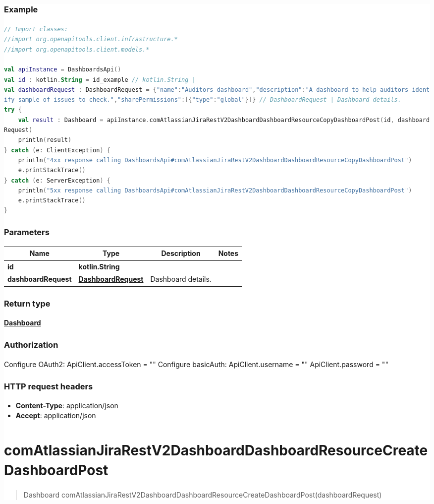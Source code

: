 ### Example
```kotlin
// Import classes:
//import org.openapitools.client.infrastructure.*
//import org.openapitools.client.models.*

val apiInstance = DashboardsApi()
val id : kotlin.String = id_example // kotlin.String | 
val dashboardRequest : DashboardRequest = {"name":"Auditors dashboard","description":"A dashboard to help auditors identify sample of issues to check.","sharePermissions":[{"type":"global"}]} // DashboardRequest | Dashboard details.
try {
    val result : Dashboard = apiInstance.comAtlassianJiraRestV2DashboardDashboardResourceCopyDashboardPost(id, dashboardRequest)
    println(result)
} catch (e: ClientException) {
    println("4xx response calling DashboardsApi#comAtlassianJiraRestV2DashboardDashboardResourceCopyDashboardPost")
    e.printStackTrace()
} catch (e: ServerException) {
    println("5xx response calling DashboardsApi#comAtlassianJiraRestV2DashboardDashboardResourceCopyDashboardPost")
    e.printStackTrace()
}
```

### Parameters

Name | Type | Description  | Notes
------------- | ------------- | ------------- | -------------
 **id** | **kotlin.String**|  |
 **dashboardRequest** | [**DashboardRequest**](DashboardRequest.md)| Dashboard details. |

### Return type

[**Dashboard**](Dashboard.md)

### Authorization


Configure OAuth2:
    ApiClient.accessToken = ""
Configure basicAuth:
    ApiClient.username = ""
    ApiClient.password = ""

### HTTP request headers

 - **Content-Type**: application/json
 - **Accept**: application/json

<a name="comAtlassianJiraRestV2DashboardDashboardResourceCreateDashboardPost"></a>
# **comAtlassianJiraRestV2DashboardDashboardResourceCreateDashboardPost**
> Dashboard comAtlassianJiraRestV2DashboardDashboardResourceCreateDashboardPost(dashboardRequest)
